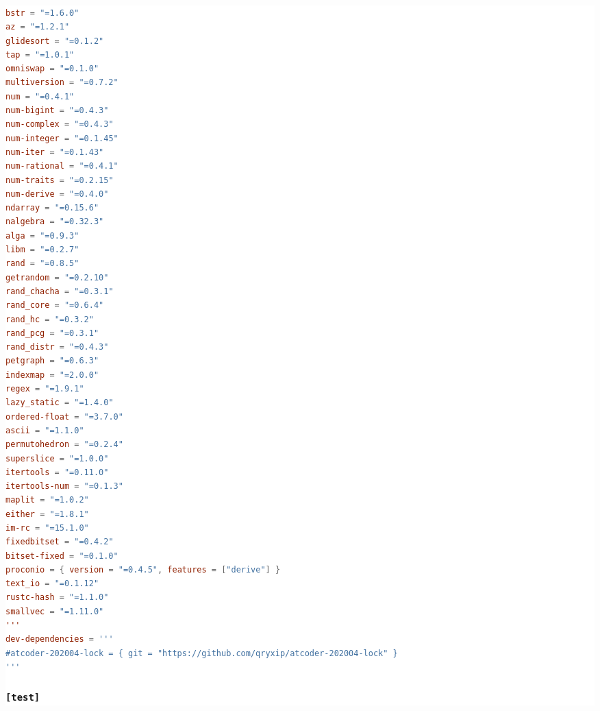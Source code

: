 ```toml:compete.toml
bstr = "=1.6.0"
az = "=1.2.1"
glidesort = "=0.1.2"
tap = "=1.0.1"
omniswap = "=0.1.0"
multiversion = "=0.7.2"
num = "=0.4.1"
num-bigint = "=0.4.3"
num-complex = "=0.4.3"
num-integer = "=0.1.45"
num-iter = "=0.1.43"
num-rational = "=0.4.1"
num-traits = "=0.2.15"
num-derive = "=0.4.0"
ndarray = "=0.15.6"
nalgebra = "=0.32.3"
alga = "=0.9.3"
libm = "=0.2.7"
rand = "=0.8.5"
getrandom = "=0.2.10"
rand_chacha = "=0.3.1"
rand_core = "=0.6.4"
rand_hc = "=0.3.2"
rand_pcg = "=0.3.1"
rand_distr = "=0.4.3"
petgraph = "=0.6.3"
indexmap = "=2.0.0"
regex = "=1.9.1"
lazy_static = "=1.4.0"
ordered-float = "=3.7.0"
ascii = "=1.1.0"
permutohedron = "=0.2.4"
superslice = "=1.0.0"
itertools = "=0.11.0"
itertools-num = "=0.1.3"
maplit = "=1.0.2"
either = "=1.8.1"
im-rc = "=15.1.0"
fixedbitset = "=0.4.2"
bitset-fixed = "=0.1.0"
proconio = { version = "=0.4.5", features = ["derive"] }
text_io = "=0.1.12"
rustc-hash = "=1.1.0"
smallvec = "=1.11.0"
'''
dev-dependencies = '''
#atcoder-202004-lock = { git = "https://github.com/qryxip/atcoder-202004-lock" }
'''
```

### `[test]`
